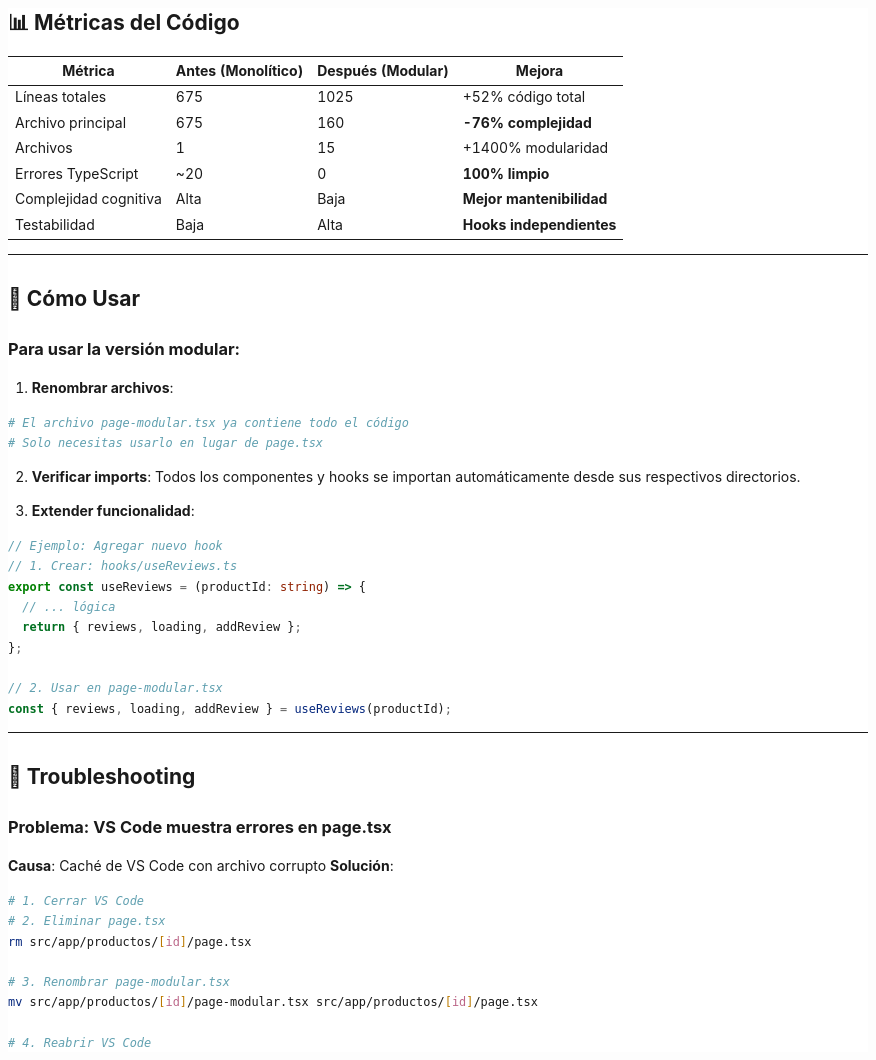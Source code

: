 ## 📊 Métricas del Código

| Métrica | Antes (Monolítico) | Después (Modular) | Mejora |
|---------|-------------------|-------------------|--------|
| Líneas totales | 675 | 1025 | +52% código total |
| Archivo principal | 675 | 160 | **-76% complejidad** |
| Archivos | 1 | 15 | +1400% modularidad |
| Errores TypeScript | ~20 | 0 | **100% limpio** |
| Complejidad cognitiva | Alta | Baja | **Mejor mantenibilidad** |
| Testabilidad | Baja | Alta | **Hooks independientes** |

---

## 🎯 Cómo Usar

### Para usar la versión modular:

1. **Renombrar archivos**:
```bash
# El archivo page-modular.tsx ya contiene todo el código
# Solo necesitas usarlo en lugar de page.tsx
```

2. **Verificar imports**:
Todos los componentes y hooks se importan automáticamente desde sus respectivos directorios.

3. **Extender funcionalidad**:
```typescript
// Ejemplo: Agregar nuevo hook
// 1. Crear: hooks/useReviews.ts
export const useReviews = (productId: string) => {
  // ... lógica
  return { reviews, loading, addReview };
};

// 2. Usar en page-modular.tsx
const { reviews, loading, addReview } = useReviews(productId);
```

---

## 🐛 Troubleshooting

### Problema: VS Code muestra errores en page.tsx
**Causa**: Caché de VS Code con archivo corrupto
**Solución**: 
```bash
# 1. Cerrar VS Code
# 2. Eliminar page.tsx
rm src/app/productos/[id]/page.tsx

# 3. Renombrar page-modular.tsx
mv src/app/productos/[id]/page-modular.tsx src/app/productos/[id]/page.tsx

# 4. Reabrir VS Code
```
